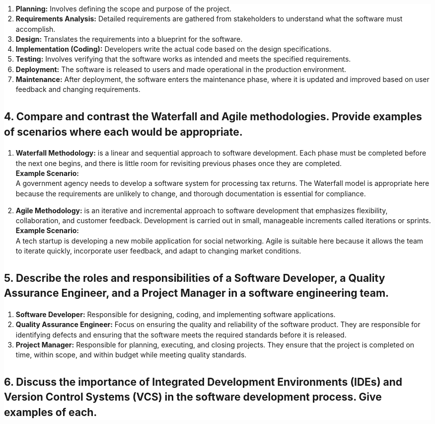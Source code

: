   1. **Planning:**  Involves defining the scope and purpose of the project.
  2. **Requirements Analysis:**  Detailed requirements are gathered from stakeholders to understand what the software must accomplish.
  3. **Design:**  Translates the requirements into a blueprint for the software.
  4. **Implementation (Coding):**  Developers write the actual code based on the design specifications.
  5. **Testing:** Involves verifying that the software works as intended and meets the specified requirements.
  6. **Deployment:** The software is released to users and made operational in the production environment.
  7. **Maintenance:**  After deployment, the software enters the maintenance phase, where it is updated and improved based on user feedback and changing requirements.
##

## 4. Compare and contrast the Waterfall and Agile methodologies. Provide examples of scenarios where each would be appropriate.  

 1. **Waterfall Methodology:** is a linear and sequential approach to software development. Each phase must be completed before the next one begins, and there is little room for revisiting previous phases once they are completed.  
    **Example Scenario:**  
        A government agency needs to develop a software system for processing tax returns. The Waterfall model is appropriate here because the requirements are unlikely to change, and thorough documentation is essential for compliance.
      
   2. **Agile Methodology:**  is an iterative and incremental approach to software development that emphasizes flexibility, collaboration, and customer feedback. Development is carried out in small, manageable increments called iterations or sprints.  
    **Example Scenario:**  
         A tech startup is developing a new mobile application for social networking.  Agile is suitable here because it allows the team to iterate quickly, incorporate user feedback, and adapt to changing market conditions.
##

## 5. Describe the roles and responsibilities of a Software Developer, a Quality Assurance Engineer, and a Project Manager in a software engineering team.  

  1. **Software Developer:** Responsible for designing, coding, and implementing software applications.
  2. **Quality Assurance Engineer:** Focus on ensuring the quality and reliability of the software product. They are responsible for identifying defects and ensuring that the software meets the required standards before it is released.
  3. **Project Manager:**  Responsible for planning, executing, and closing projects. They ensure that the project is completed on time, within scope, and within budget while meeting quality standards.
##

## 6. Discuss the importance of Integrated Development Environments (IDEs) and Version Control Systems (VCS) in the software development process. Give examples of each.  
